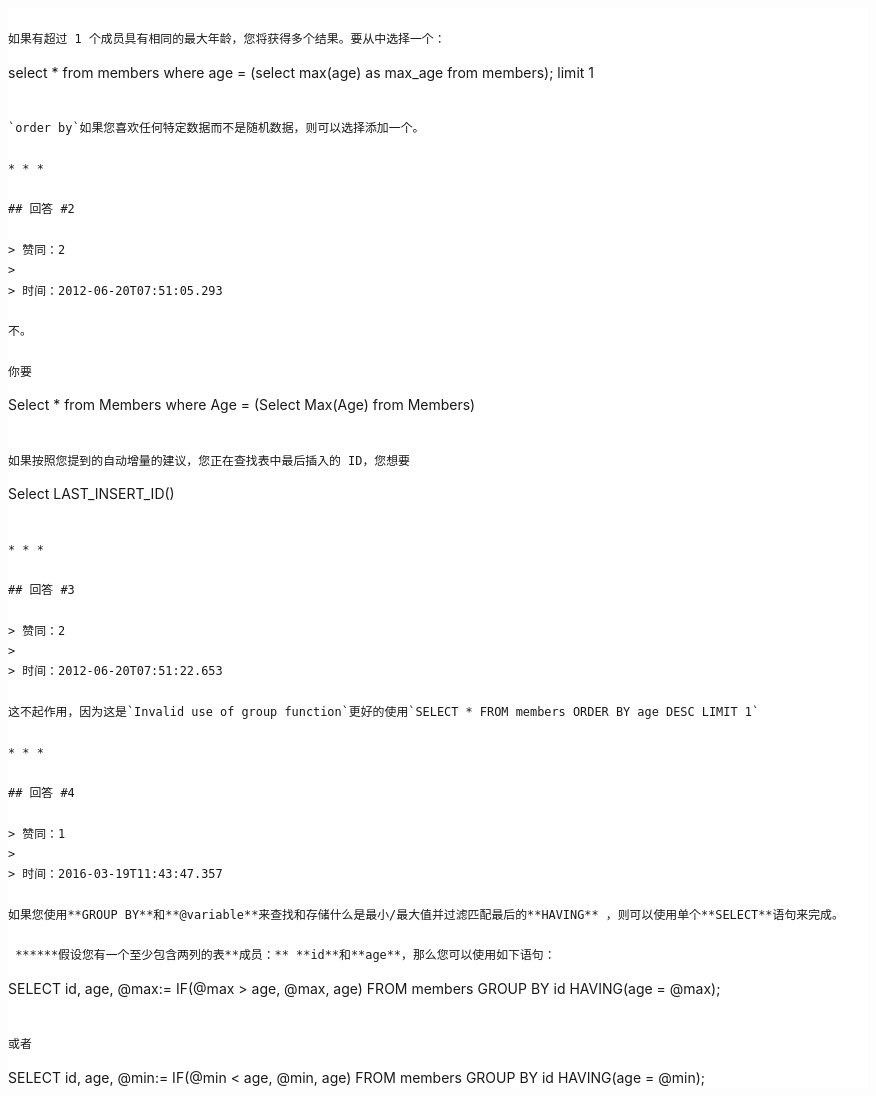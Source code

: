 ```

如果有超过 1 个成员具有相同的最大年龄，您将获得多个结果。要从中选择一个：

```
select * 
from members 
where age = (select max(age) as max_age from members);
limit 1 
```

`order by`如果您喜欢任何特定数据而不是随机数据，则可以选择添加一个。

* * *

## 回答 #2

> 赞同：2
> 
> 时间：2012-06-20T07:51:05.293

不。

你要

```
 Select * from Members 
 where Age = (Select Max(Age) from Members) 
```

如果按照您提到的自动增量的建议，您正在查找表中最后插入的 ID，您想要

```
 Select LAST_INSERT_ID() 
```

* * *

## 回答 #3

> 赞同：2
> 
> 时间：2012-06-20T07:51:22.653

这不起作用，因为这是`Invalid use of group function`更好的使用`SELECT * FROM members ORDER BY age DESC LIMIT 1`

* * *

## 回答 #4

> 赞同：1
> 
> 时间：2016-03-19T11:43:47.357

如果您使用**GROUP BY**和**@variable**来查找和存储什么是最小/最大值并过滤匹配最后的**HAVING** ，则可以使用单个**SELECT**语句来完成。

 ******假设您有一个至少包含两列的表**成员：** **id**和**age**，那么您可以使用如下语句：

```
SELECT id, age, @max:= IF(@max > age, @max, age) FROM members GROUP BY id HAVING(age = @max); 
```

或者

```
SELECT id, age, @min:= IF(@min < age, @min, age) FROM members GROUP BY id HAVING(age = @min); 